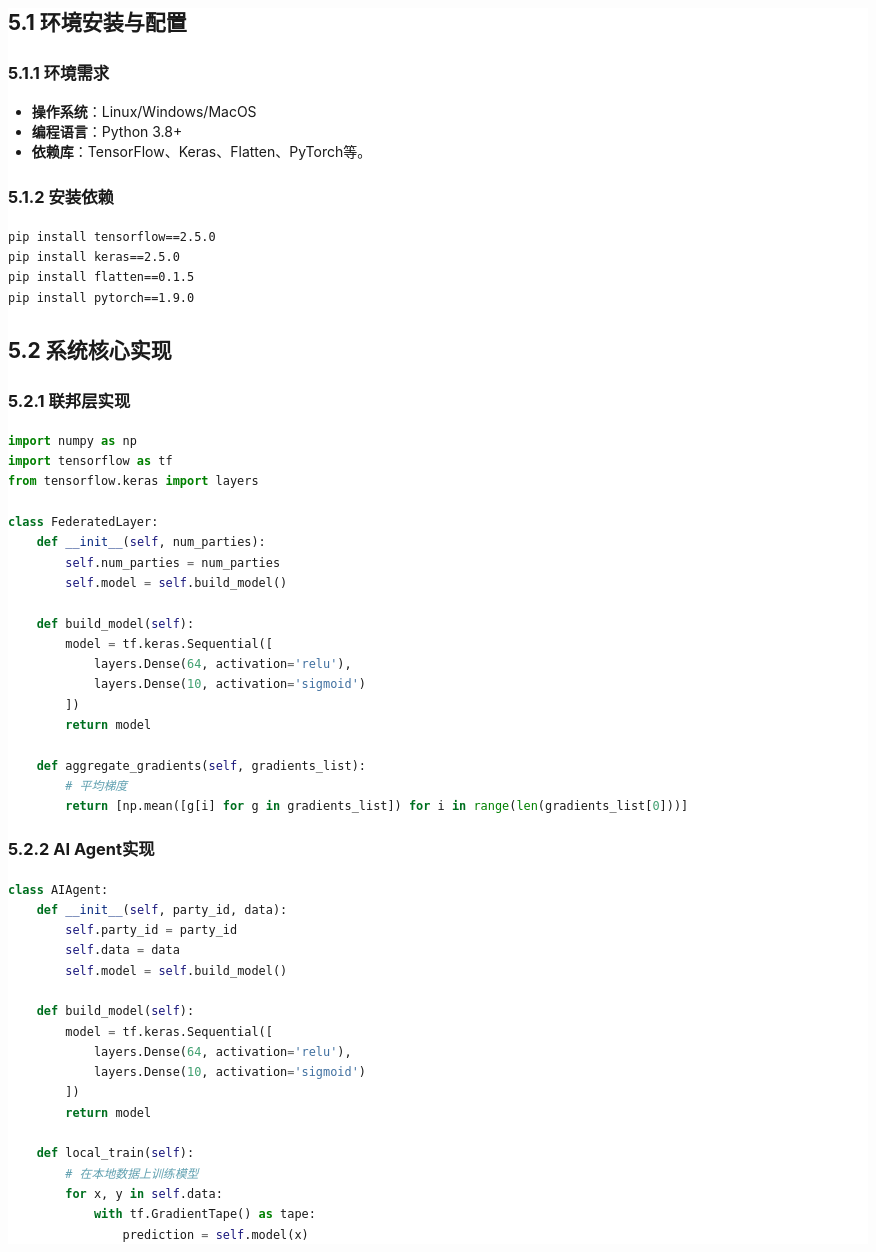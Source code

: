 ## 5.1 环境安装与配置

### 5.1.1 环境需求

- **操作系统**：Linux/Windows/MacOS
- **编程语言**：Python 3.8+
- **依赖库**：TensorFlow、Keras、Flatten、PyTorch等。

### 5.1.2 安装依赖

```bash
pip install tensorflow==2.5.0
pip install keras==2.5.0
pip install flatten==0.1.5
pip install pytorch==1.9.0
```

## 5.2 系统核心实现

### 5.2.1 联邦层实现

```python
import numpy as np
import tensorflow as tf
from tensorflow.keras import layers

class FederatedLayer:
    def __init__(self, num_parties):
        self.num_parties = num_parties
        self.model = self.build_model()

    def build_model(self):
        model = tf.keras.Sequential([
            layers.Dense(64, activation='relu'),
            layers.Dense(10, activation='sigmoid')
        ])
        return model

    def aggregate_gradients(self, gradients_list):
        # 平均梯度
        return [np.mean([g[i] for g in gradients_list]) for i in range(len(gradients_list[0]))]
```

### 5.2.2 AI Agent实现

```python
class AIAgent:
    def __init__(self, party_id, data):
        self.party_id = party_id
        self.data = data
        self.model = self.build_model()

    def build_model(self):
        model = tf.keras.Sequential([
            layers.Dense(64, activation='relu'),
            layers.Dense(10, activation='sigmoid')
        ])
        return model

    def local_train(self):
        # 在本地数据上训练模型
        for x, y in self.data:
            with tf.GradientTape() as tape:
                prediction = self.model(x)
```